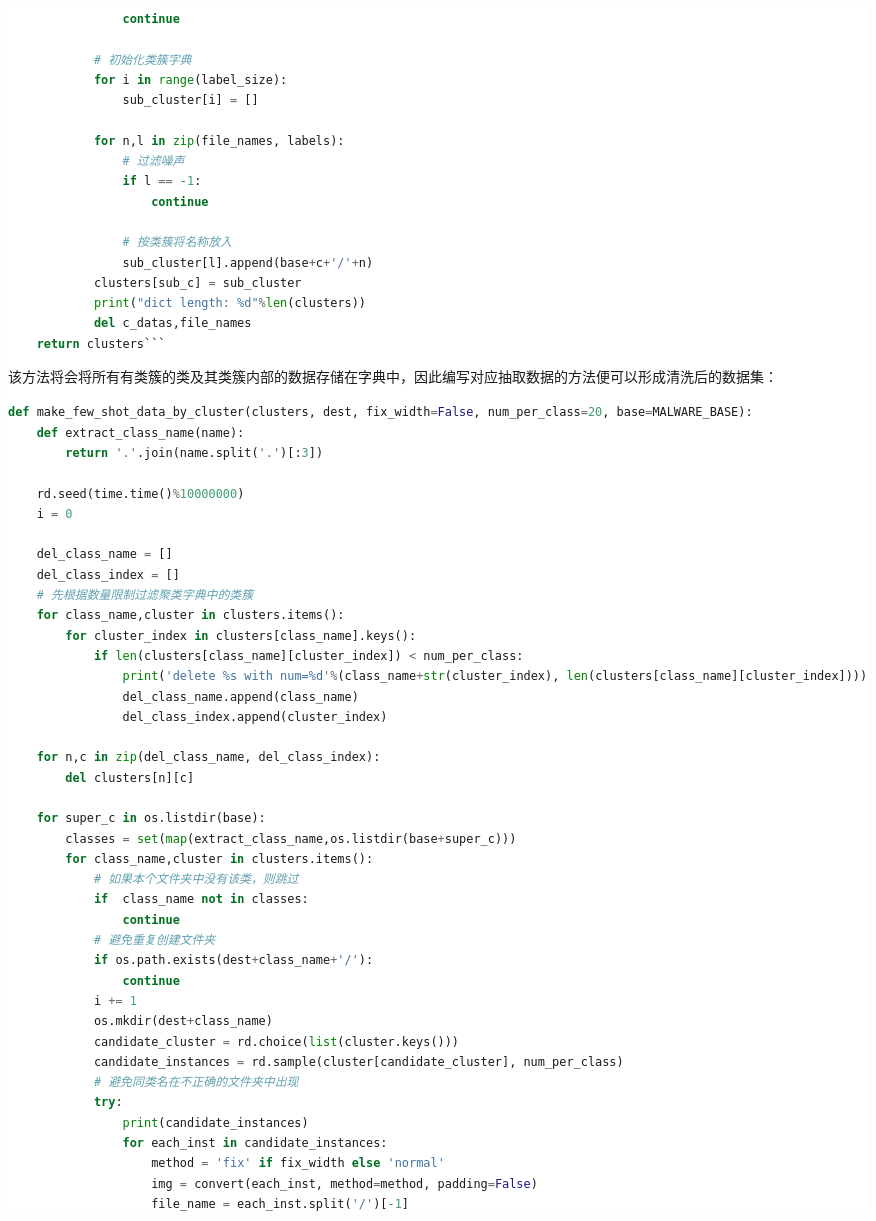 ```python
                continue

            # 初始化类簇字典
            for i in range(label_size):
                sub_cluster[i] = []

            for n,l in zip(file_names, labels):
                # 过滤噪声
                if l == -1:
                    continue

                # 按类簇将名称放入
                sub_cluster[l].append(base+c+'/'+n)
            clusters[sub_c] = sub_cluster
            print("dict length: %d"%len(clusters))
            del c_datas,file_names
    return clusters```
```

该方法将会将所有有类簇的类及其类簇内部的数据存储在字典中，因此编写对应抽取数据的方法便可以形成清洗后的数据集：

```python
def make_few_shot_data_by_cluster(clusters, dest, fix_width=False, num_per_class=20, base=MALWARE_BASE):
    def extract_class_name(name):
        return '.'.join(name.split('.')[:3])

    rd.seed(time.time()%10000000)
    i = 0

    del_class_name = []
    del_class_index = []
    # 先根据数量限制过滤聚类字典中的类簇
    for class_name,cluster in clusters.items():
        for cluster_index in clusters[class_name].keys():
            if len(clusters[class_name][cluster_index]) < num_per_class:
                print('delete %s with num=%d'%(class_name+str(cluster_index), len(clusters[class_name][cluster_index])))
                del_class_name.append(class_name)
                del_class_index.append(cluster_index)

    for n,c in zip(del_class_name, del_class_index):
        del clusters[n][c]

    for super_c in os.listdir(base):
        classes = set(map(extract_class_name,os.listdir(base+super_c)))
        for class_name,cluster in clusters.items():
            # 如果本个文件夹中没有该类，则跳过
            if  class_name not in classes:
                continue
            # 避免重复创建文件夹
            if os.path.exists(dest+class_name+'/'):
                continue
            i += 1
            os.mkdir(dest+class_name)
            candidate_cluster = rd.choice(list(cluster.keys()))
            candidate_instances = rd.sample(cluster[candidate_cluster], num_per_class)
            # 避免同类名在不正确的文件夹中出现
            try:
                print(candidate_instances)
                for each_inst in candidate_instances:
                    method = 'fix' if fix_width else 'normal'
                    img = convert(each_inst, method=method, padding=False)
                    file_name = each_inst.split('/')[-1]
```